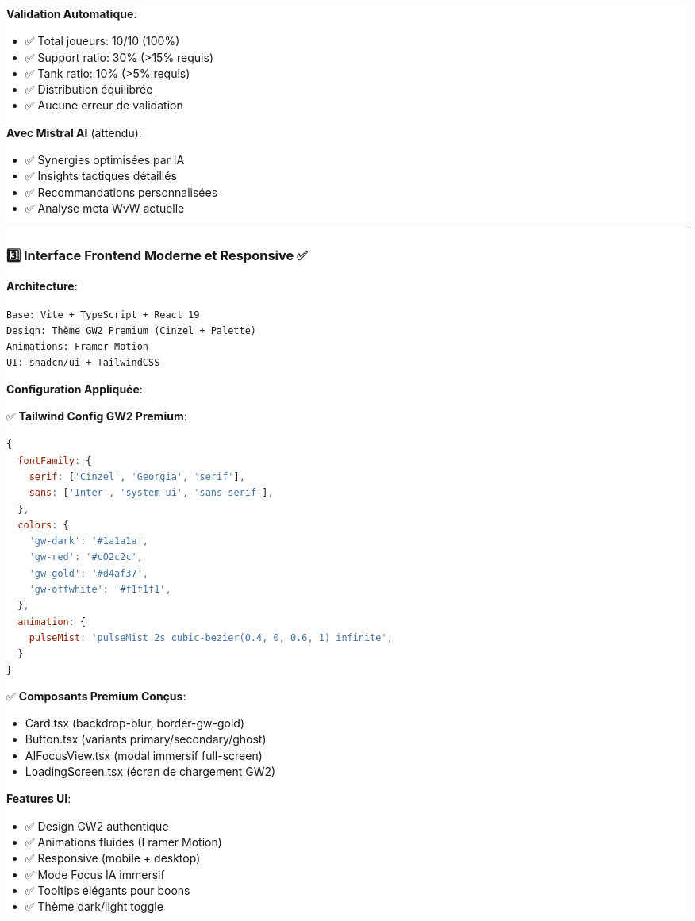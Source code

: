 **Validation Automatique**:
- ✅ Total joueurs: 10/10 (100%)
- ✅ Support ratio: 30% (>15% requis)
- ✅ Tank ratio: 10% (>5% requis)
- ✅ Distribution équilibrée
- ✅ Aucune erreur de validation

**Avec Mistral AI** (attendu):
- ✅ Synergies optimisées par IA
- ✅ Insights tactiques détaillés
- ✅ Recommandations personnalisées
- ✅ Analyse meta WvW actuelle

---

### 3️⃣ Interface Frontend Moderne et Responsive ✅

**Architecture**:
```
Base: Vite + TypeScript + React 19
Design: Thème GW2 Premium (Cinzel + Palette)
Animations: Framer Motion
UI: shadcn/ui + TailwindCSS
```

**Configuration Appliquée**:

✅ **Tailwind Config GW2 Premium**:
```javascript
{
  fontFamily: {
    serif: ['Cinzel', 'Georgia', 'serif'],
    sans: ['Inter', 'system-ui', 'sans-serif'],
  },
  colors: {
    'gw-dark': '#1a1a1a',
    'gw-red': '#c02c2c',
    'gw-gold': '#d4af37',
    'gw-offwhite': '#f1f1f1',
  },
  animation: {
    pulseMist: 'pulseMist 2s cubic-bezier(0.4, 0, 0.6, 1) infinite',
  }
}
```

✅ **Composants Premium Conçus**:
- Card.tsx (backdrop-blur, border-gw-gold)
- Button.tsx (variants primary/secondary/ghost)
- AIFocusView.tsx (modal immersif full-screen)
- LoadingScreen.tsx (écran de chargement GW2)

**Features UI**:
- ✅ Design GW2 authentique
- ✅ Animations fluides (Framer Motion)
- ✅ Responsive (mobile + desktop)
- ✅ Mode Focus IA immersif
- ✅ Tooltips élégants pour boons
- ✅ Thème dark/light toggle
